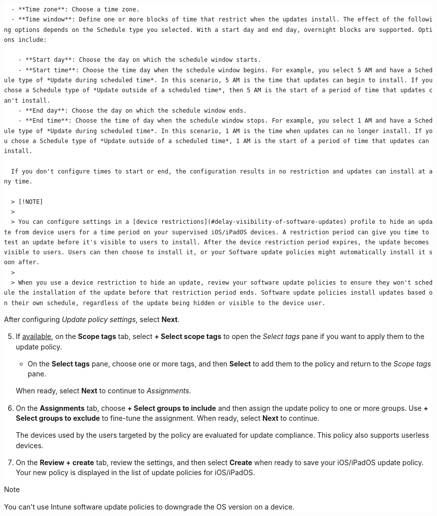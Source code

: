       - **Time zone**: Choose a time zone.
      - **Time window**: Define one or more blocks of time that restrict when the updates install. The effect of the following options depends on the Schedule type you selected. With a start day and end day, overnight blocks are supported. Options include:

        - **Start day**: Choose the day on which the schedule window starts.
        - **Start time**: Choose the time day when the schedule window begins. For example, you select 5 AM and have a Schedule type of *Update during scheduled time*. In this scenario, 5 AM is the time that updates can begin to install. If you chose a Schedule type of *Update outside of a scheduled time*, then 5 AM is the start of a period of time that updates can't install.
        - **End day**: Choose the day on which the schedule window ends.
        - **End time**: Choose the time of day when the schedule window stops. For example, you select 1 AM and have a Schedule type of *Update during scheduled time*. In this scenario, 1 AM is the time when updates can no longer install. If you chose a Schedule type of *Update outside of a scheduled time*, 1 AM is the start of a period of time that updates can install.

      If you don't configure times to start or end, the configuration results in no restriction and updates can install at any time.

      > [!NOTE]
      >
      > You can configure settings in a [device restrictions](#delay-visibility-of-software-updates) profile to hide an update from device users for a time period on your supervised iOS/iPadOS devices. A restriction period can give you time to test an update before it's visible to users to install. After the device restriction period expires, the update becomes visible to users. Users can then choose to install it, or your Software update policies might automatically install it soon after.
      >
      > When you use a device restriction to hide an update, review your software update policies to ensure they won't schedule the installation of the update before that restriction period ends. Software update policies install updates based on their own schedule, regardless of the update being hidden or visible to the device user.

   After configuring *Update policy settings*, select **Next**.

5. If [available](../fundamentals/scope-tags.md#default-scope-tag), on the **Scope tags** tab, select **+ Select scope tags** to open the *Select tags* pane if you want to apply them to the update policy.

   - On the **Select tags** pane, choose one or more tags, and then **Select** to add them to the policy and return to the *Scope tags* pane.

   When ready, select **Next** to continue to *Assignments*.

6. On the **Assignments** tab, choose **+ Select groups to include** and then assign the update policy to one or more groups. Use **+ Select groups to exclude** to fine-tune the assignment. When ready, select **Next** to continue.

   The devices used by the users targeted by the policy are evaluated for update compliance. This policy also supports userless devices.

7. On the **Review + create** tab, review the settings, and then select **Create** when ready to save your iOS/iPadOS update policy. Your new policy is displayed in the list of update policies for iOS/iPadOS.

> [!NOTE]
> You can't use Intune software update policies to downgrade the OS version on a device.

